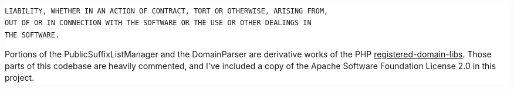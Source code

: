 ```
LIABILITY, WHETHER IN AN ACTION OF CONTRACT, TORT OR OTHERWISE, ARISING FROM,
OUT OF OR IN CONNECTION WITH THE SOFTWARE OR THE USE OR OTHER DEALINGS IN
THE SOFTWARE.
```

Portions of the PublicSuffixListManager and the DomainParser are derivative
works of the PHP
[registered-domain-libs](https://github.com/usrflo/registered-domain-libs).
Those parts of this codebase are heavily commented, and I've included a copy of
the Apache Software Foundation License 2.0 in this project.
